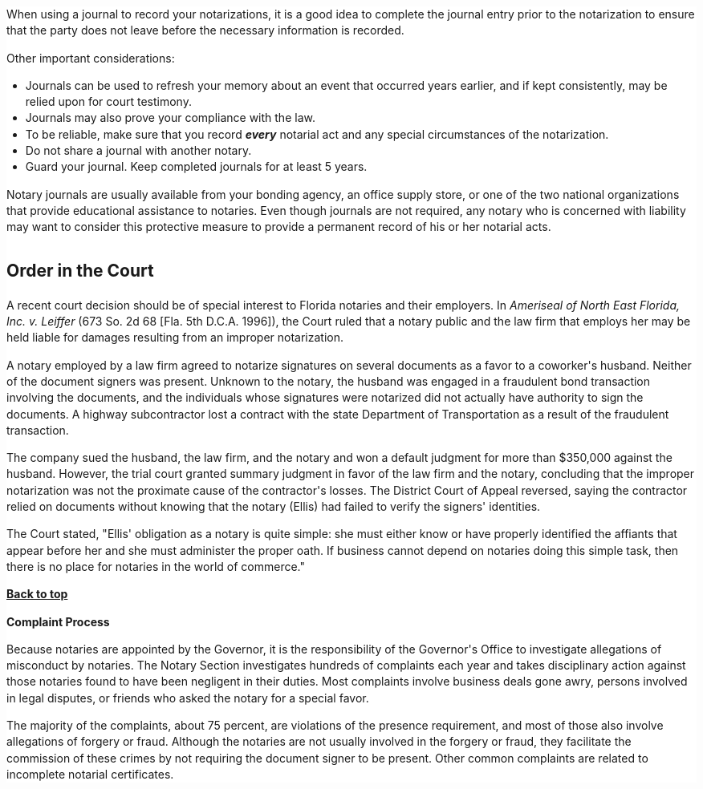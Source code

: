 When using a journal to record your notarizations, it is a good idea to complete the journal entry prior to the notarization to ensure that the party does not leave before the necessary information is recorded.

Other important considerations:

- Journals can be used to refresh your memory about an event that occurred years earlier, and if kept consistently, may be relied upon for court testimony.
- Journals may also prove your compliance with the law.
- To be reliable, make sure that you record **_every_** notarial act and any special circumstances of the notarization.
- Do not share a journal with another notary.
- Guard your journal. Keep completed journals for at least 5 years.

Notary journals are usually available from your bonding agency, an office supply store, or one of the two national organizations that provide educational assistance to notaries. Even though journals are not required, any notary who is concerned with liability may want to consider this protective measure to provide a permanent record of his or her notarial acts.

## Order in the Court

A recent court decision should be of special interest to Florida notaries and their employers. In _Ameriseal of North East Florida, Inc. v. Leiffer_ (673 So. 2d 68 [Fla. 5th D.C.A. 1996]), the Court ruled that a notary public and the law firm that employs her may be held liable for damages resulting from an improper notarization.

A notary employed by a law firm agreed to notarize signatures on several documents as a favor to a coworker's husband. Neither of the document signers was present. Unknown to the notary, the husband was engaged in a fraudulent bond transaction involving the documents, and the individuals whose signatures were notarized did not actually have authority to sign the documents. A highway subcontractor lost a contract with the state Department of Transportation as a result of the fraudulent transaction.

The company sued the husband, the law firm, and the notary and won a default judgment for more than $350,000 against the husband. However, the trial court granted summary judgment in favor of the law firm and the notary, concluding that the improper notarization was not the proximate cause of the contractor's losses. The District Court of Appeal reversed, saying the contractor relied on documents without knowing that the notary (Ellis) had failed to verify the signers' identities.

The Court stated, "Ellis' obligation as a notary is quite simple: she must either know or have properly identified the affiants that appear before her and she must administer the proper oath. If business cannot depend on notaries doing this simple task, then there is no place for notaries in the world of commerce."

[**Back to top**](https://notaries.dos.state.fl.us/education/chapters/liability.asp#top)

**Complaint Process**

Because notaries are appointed by the Governor, it is the responsibility of the Governor's Office to investigate allegations of misconduct by notaries. The Notary Section investigates hundreds of complaints each year and takes disciplinary action against those notaries found to have been negligent in their duties. Most complaints involve business deals gone awry, persons involved in legal disputes, or friends who asked the notary for a special favor.

The majority of the complaints, about 75 percent, are violations of the presence requirement, and most of those also involve allegations of forgery or fraud. Although the notaries are not usually involved in the forgery or fraud, they facilitate the commission of these crimes by not requiring the document signer to be present. Other common complaints are related to incomplete notarial certificates.
